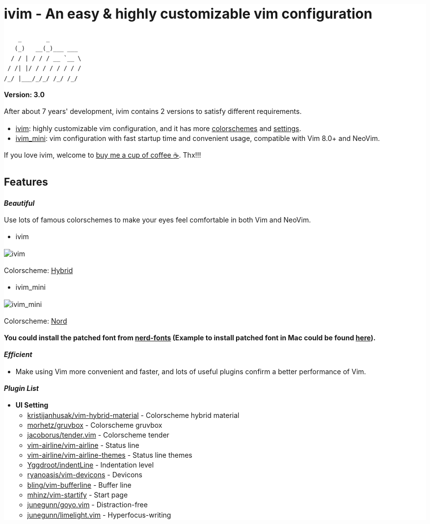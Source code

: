 # ivim - An easy & highly customizable vim configuration 

```
    _       _          
   (_)   __(_)___ ___  
  / / | / / / __ `__ \ 
 / /| |/ / / / / / / / 
/_/ |___/_/_/ /_/ /_/  
```

**Version: 3.0**

After about 7 years' development, ivim contains 2 versions to satisfy different requirements.

* [ivim](https://github.com/kepbod/ivim/blob/master/vimrc): highly customizable vim configuration, and it has more [colorschemes](https://github.com/kepbod/ivim/wiki/Colorscheme) and [settings](https://github.com/kepbod/ivim/wiki/Customization).
* [ivim_mini](https://github.com/kepbod/ivim/blob/master/vimrc_mini): vim configuration with fast startup time and convenient usage, compatible with Vim 8.0+ and NeoVim.

If you love ivim, welcome to [buy me a cup of coffee :coffee:](https://www.paypal.me/kepbod). Thx!!!

## Features

***Beautiful***

Use lots of famous colorschemes to make your eyes feel comfortable in both Vim and NeoVim.

* ivim 

![ivim](https://raw.githubusercontent.com/kepbod/ivim/master/snapshot/ivim.jpeg)

Colorscheme: [Hybrid](https://github.com/kristijanhusak/vim-hybrid-material)

* ivim_mini

![ivim_mini](https://raw.githubusercontent.com/kepbod/ivim/master/snapshot/ivim_mini.jpeg)

Colorscheme: [Nord](https://github.com/arcticicestudio/nord-vim)

**You could install the patched font from [nerd-fonts](https://github.com/ryanoasis/nerd-fonts) (Example to install patched font in Mac could be found [here](https://gist.github.com/kepbod/f4469e3b63acb9657be5d78c6f5498d0)).**

***Efficient***

 * Make using Vim more convenient and faster, and lots of useful plugins confirm a better performance of Vim.

***Plugin List***

- **UI Setting**
  - [kristijanhusak/vim-hybrid-material](https://github.com/kristijanhusak/vim-hybrid-material) - Colorscheme hybrid material
  - [morhetz/gruvbox](https://github.com/morhetz/gruvbox) - Colorscheme gruvbox
  - [jacoborus/tender.vim](https://github.com/jacoborus/tender.vim) - Colorscheme tender
  - [vim-airline/vim-airline](https://github.com/vim-airline/vim-airline) - Status line
  - [vim-airline/vim-airline-themes](https://github.com/vim-airline/vim-airline-themes) - Status line themes
  - [Yggdroot/indentLine](https://github.com/Yggdroot/indentLine) - Indentation level
  - [ryanoasis/vim-devicons](https://github.com/ryanoasis/vim-devicons) - Devicons
  - [bling/vim-bufferline](https://github.com/bling/vim-bufferline) - Buffer line
  - [mhinz/vim-startify](https://github.com/mhinz/vim-startify) - Start page
  - [junegunn/goyo.vim](https://github.com/junegunn/goyo.vim) - Distraction-free
  - [junegunn/limelight.vim](https://github.com/junegunn/limelight.vim) - Hyperfocus-writing
